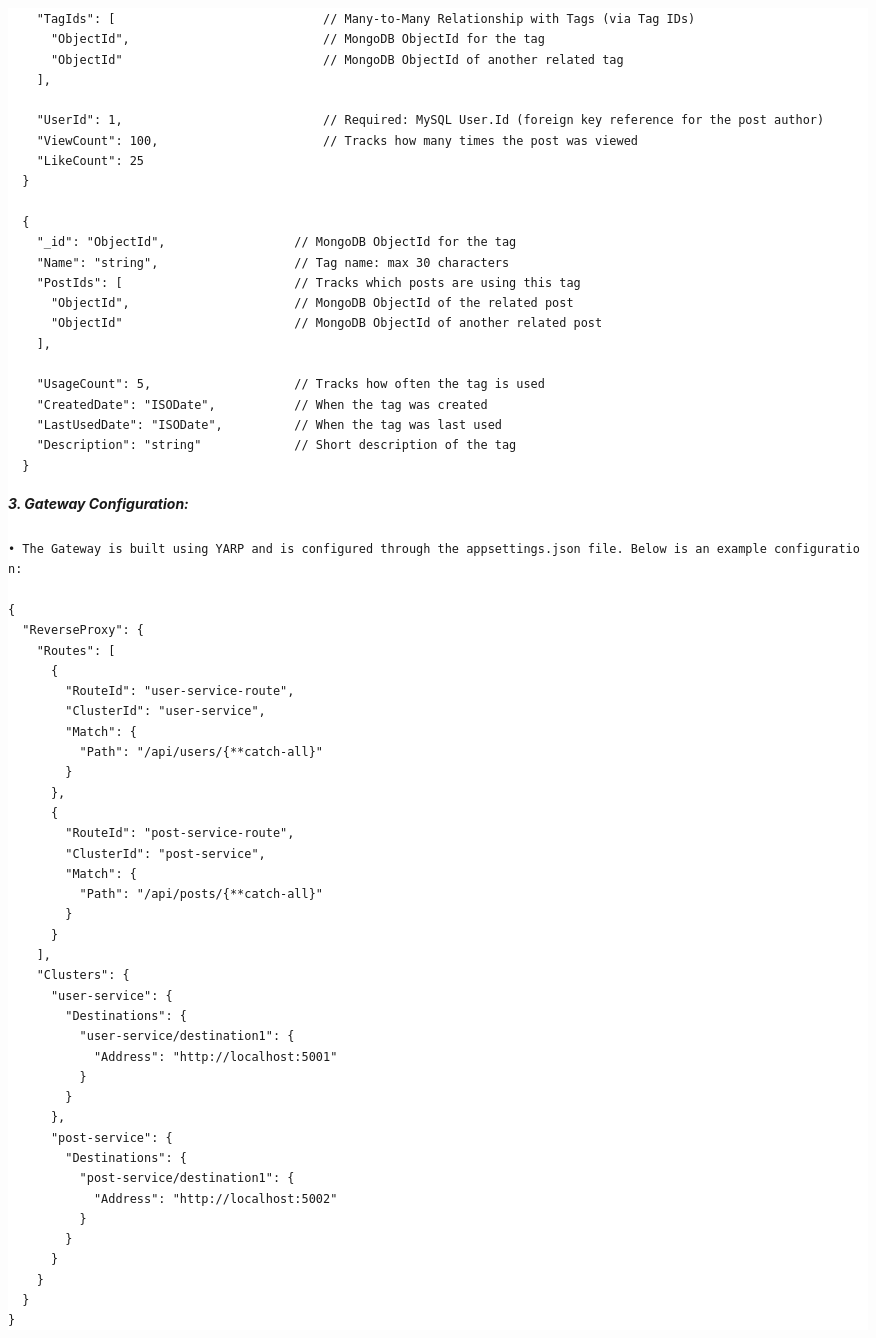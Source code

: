         "TagIds": [                             // Many-to-Many Relationship with Tags (via Tag IDs)
          "ObjectId",                           // MongoDB ObjectId for the tag
          "ObjectId"                            // MongoDB ObjectId of another related tag
        ],

        "UserId": 1,                            // Required: MySQL User.Id (foreign key reference for the post author)
        "ViewCount": 100,                       // Tracks how many times the post was viewed
        "LikeCount": 25
      }

      {
        "_id": "ObjectId",                  // MongoDB ObjectId for the tag
        "Name": "string",                   // Tag name: max 30 characters
        "PostIds": [                        // Tracks which posts are using this tag
          "ObjectId",                       // MongoDB ObjectId of the related post
          "ObjectId"                        // MongoDB ObjectId of another related post
        ],

        "UsageCount": 5,                    // Tracks how often the tag is used
        "CreatedDate": "ISODate",           // When the tag was created
        "LastUsedDate": "ISODate",          // When the tag was last used
        "Description": "string"             // Short description of the tag
      }

##### 3. Gateway Configuration:

    • The Gateway is built using YARP and is configured through the appsettings.json file. Below is an example configuration:

    {
      "ReverseProxy": {
        "Routes": [
          {
            "RouteId": "user-service-route",
            "ClusterId": "user-service",
            "Match": {
              "Path": "/api/users/{**catch-all}"
            }
          },
          {
            "RouteId": "post-service-route",
            "ClusterId": "post-service",
            "Match": {
              "Path": "/api/posts/{**catch-all}"
            }
          }
        ],
        "Clusters": {
          "user-service": {
            "Destinations": {
              "user-service/destination1": {
                "Address": "http://localhost:5001"
              }
            }
          },
          "post-service": {
            "Destinations": {
              "post-service/destination1": {
                "Address": "http://localhost:5002"
              }
            }
          }
        }
      }
    }